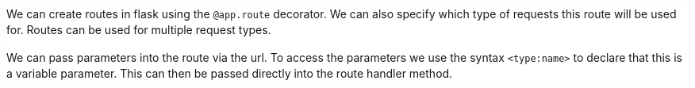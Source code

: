 We can create routes in flask using the `@app.route` decorator. We can also specify which type of requests this route will be used for. Routes can be used for multiple request types.

We can pass parameters into the route via the url. To access the parameters we use the syntax `<type:name>` to declare that this is a variable parameter. This can then be passed directly into the route handler method.
